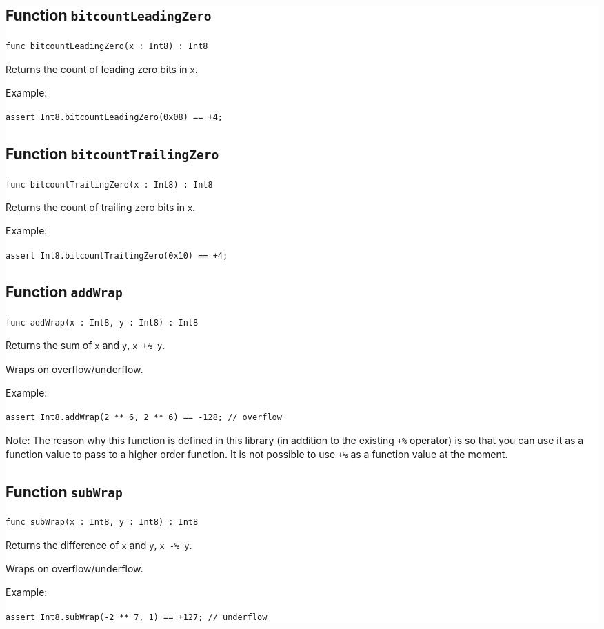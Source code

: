 ## Function `bitcountLeadingZero`
``` motoko no-repl
func bitcountLeadingZero(x : Int8) : Int8
```

Returns the count of leading zero bits in `x`.

Example:
```motoko include=import
assert Int8.bitcountLeadingZero(0x08) == +4;
```

## Function `bitcountTrailingZero`
``` motoko no-repl
func bitcountTrailingZero(x : Int8) : Int8
```

Returns the count of trailing zero bits in `x`.

Example:
```motoko include=import
assert Int8.bitcountTrailingZero(0x10) == +4;
```

## Function `addWrap`
``` motoko no-repl
func addWrap(x : Int8, y : Int8) : Int8
```

Returns the sum of `x` and `y`, `x +% y`.

Wraps on overflow/underflow.

Example:
```motoko include=import
assert Int8.addWrap(2 ** 6, 2 ** 6) == -128; // overflow
```

Note: The reason why this function is defined in this library (in addition
to the existing `+%` operator) is so that you can use it as a function
value to pass to a higher order function. It is not possible to use `+%`
as a function value at the moment.

## Function `subWrap`
``` motoko no-repl
func subWrap(x : Int8, y : Int8) : Int8
```

Returns the difference of `x` and `y`, `x -% y`.

Wraps on overflow/underflow.

Example:
```motoko include=import
assert Int8.subWrap(-2 ** 7, 1) == +127; // underflow
```
